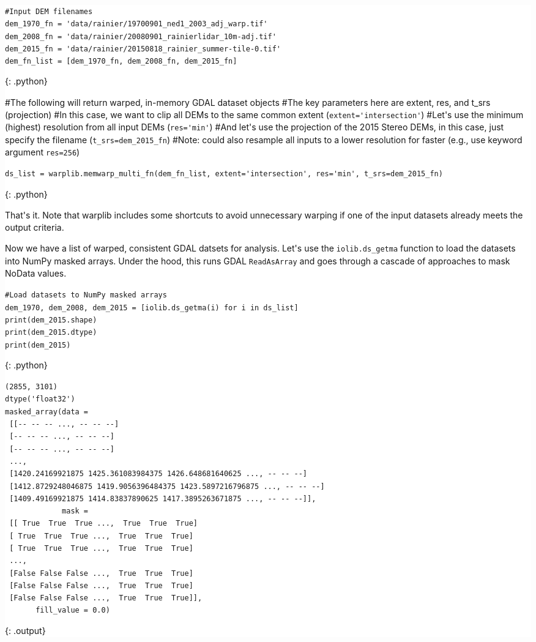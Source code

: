 ~~~
#Input DEM filenames
dem_1970_fn = 'data/rainier/19700901_ned1_2003_adj_warp.tif'
dem_2008_fn = 'data/rainier/20080901_rainierlidar_10m-adj.tif'
dem_2015_fn = 'data/rainier/20150818_rainier_summer-tile-0.tif'
dem_fn_list = [dem_1970_fn, dem_2008_fn, dem_2015_fn]
~~~
{: .python}

#The following will return warped, in-memory GDAL dataset objects
#The key parameters here are extent, res, and t_srs (projection)
#In this case, we want to clip all DEMs to the same common extent (`extent='intersection'`)
#Let's use the minimum (highest) resolution from all input DEMs (`res='min'`)
#And let's use the projection of the 2015 Stereo DEMs, in this case, just specify the filename (`t_srs=dem_2015_fn`)
#Note: could also resample all inputs to a lower resolution for faster (e.g., use keyword argument `res=256`)

~~~
ds_list = warplib.memwarp_multi_fn(dem_fn_list, extent='intersection', res='min', t_srs=dem_2015_fn)
~~~
{: .python}

That's it.  Note that warplib includes some shortcuts to avoid unnecessary warping if one of the input datasets already meets the output criteria.  

Now we have a list of warped, consistent GDAL datsets for analysis.  Let's use the `iolib.ds_getma` function to load the datasets into NumPy masked arrays.  Under the hood, this runs GDAL `ReadAsArray` and goes through a cascade of approaches to mask NoData values.

~~~
#Load datasets to NumPy masked arrays
dem_1970, dem_2008, dem_2015 = [iolib.ds_getma(i) for i in ds_list]
print(dem_2015.shape)
print(dem_2015.dtype)
print(dem_2015)
~~~
{: .python}

~~~
(2855, 3101)
dtype('float32')
masked_array(data =
 [[-- -- -- ..., -- -- --]
 [-- -- -- ..., -- -- --]
 [-- -- -- ..., -- -- --]
 ...,
 [1420.24169921875 1425.361083984375 1426.648681640625 ..., -- -- --]
 [1412.8729248046875 1419.9056396484375 1423.5897216796875 ..., -- -- --]
 [1409.49169921875 1414.83837890625 1417.3895263671875 ..., -- -- --]],
             mask =
 [[ True  True  True ...,  True  True  True]
 [ True  True  True ...,  True  True  True]
 [ True  True  True ...,  True  True  True]
 ...,
 [False False False ...,  True  True  True]
 [False False False ...,  True  True  True]
 [False False False ...,  True  True  True]],
       fill_value = 0.0)
~~~
{: .output}
